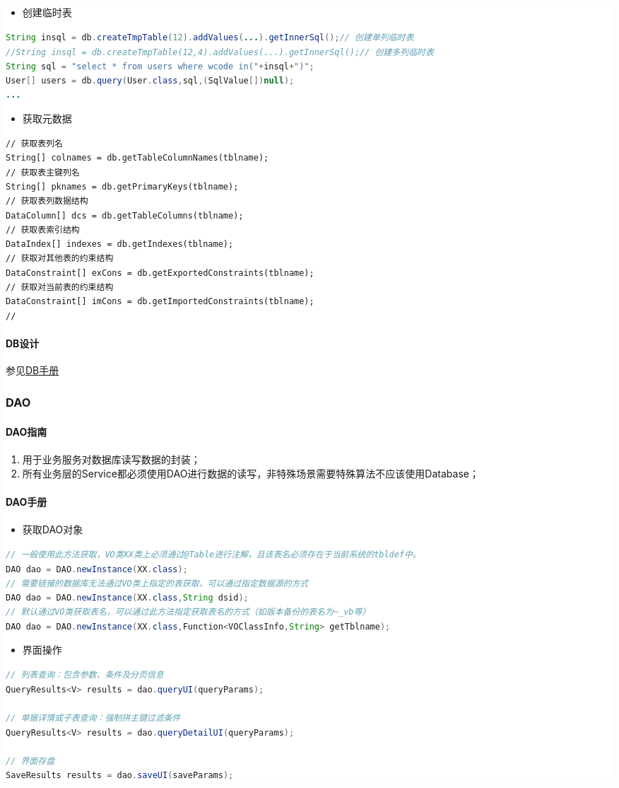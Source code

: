 * 创建临时表

```java
String insql = db.createTmpTable(12).addValues(...).getInnerSql();// 创建单列临时表
//String insql = db.createTmpTable(12,4).addValues(...).getInnerSql();// 创建多列临时表
String sql = "select * from users where wcode in("+insql+")";
User[] users = db.query(User.class,sql,(SqlValue[])null);
...
```

* 获取元数据

```
// 获取表列名
String[] colnames = db.getTableColumnNames(tblname);
// 获取表主键列名
String[] pknames = db.getPrimaryKeys(tblname);
// 获取表列数据结构
DataColumn[] dcs = db.getTableColumns(tblname);
// 获取表索引结构
DataIndex[] indexes = db.getIndexes(tblname);
// 获取对其他表的约束结构
DataConstraint[] exCons = db.getExportedConstraints(tblname);
// 获取对当前表的约束结构
DataConstraint[] imCons = db.getImportedConstraints(tblname);
// 
```

#### DB设计

参见[DB手册](#DB手册)

### DAO

#### DAO指南

1. 用于业务服务对数据库读写数据的封装；
1. 所有业务层的Service都必须使用DAO进行数据的读写，非特殊场景需要特殊算法不应该使用Database；

#### DAO手册

* 获取DAO对象

```java
// 一般使用此方法获取，VO类XX类上必须通过@Table进行注解，且该表名必须存在于当前系统的tbldef中。
DAO dao = DAO.newInstance(XX.class);
// 需要链接的数据库无法通过VO类上指定的表获取，可以通过指定数据源的方式
DAO dao = DAO.newInstance(XX.class,String dsid);
// 默认通过VO类获取表名，可以通过此方法指定获取表名的方式（如版本备份的表名为~_vb等）
DAO dao = DAO.newInstance(XX.class,Function<VOClassInfo,String> getTblname);
```

* 界面操作

```java
// 列表查询：包含参数、条件及分页信息
QueryResults<V> results = dao.queryUI(queryParams);

// 单据详情或子表查询：强制拼主键过滤条件
QueryResults<V> results = dao.queryDetailUI(queryParams);

// 界面存盘
SaveResults results = dao.saveUI(saveParams);
```

